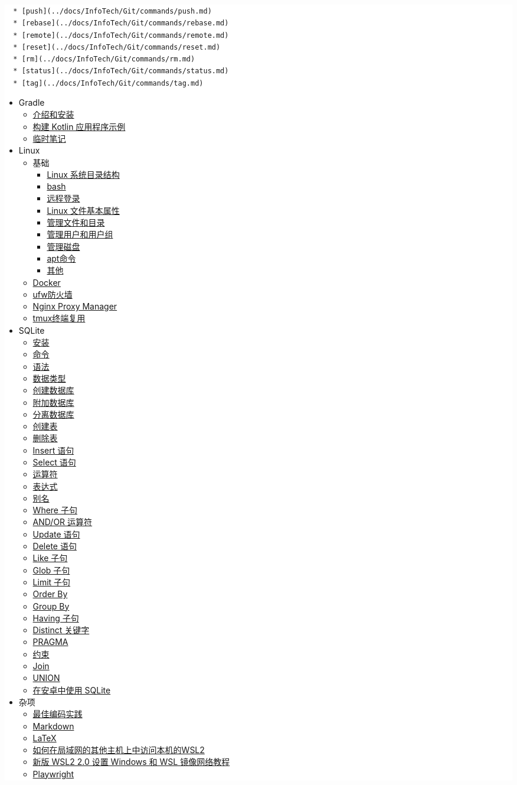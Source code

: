       * [push](../docs/InfoTech/Git/commands/push.md)
      * [rebase](../docs/InfoTech/Git/commands/rebase.md)
      * [remote](../docs/InfoTech/Git/commands/remote.md)
      * [reset](../docs/InfoTech/Git/commands/reset.md)
      * [rm](../docs/InfoTech/Git/commands/rm.md)
      * [status](../docs/InfoTech/Git/commands/status.md)
      * [tag](../docs/InfoTech/Git/commands/tag.md)
  * Gradle
    * [介绍和安装](../docs/InfoTech/Gradle/intro-install.md)
    * [构建 Kotlin 应用程序示例](../docs/InfoTech/Gradle/sample_building_kotlin_applications.md)
    * [临时笔记](../docs/InfoTech/Gradle/tmp.md)
  * Linux
    * 基础
      * [Linux 系统目录结构](../docs/InfoTech/Linux/bases/dirs.md)
      * [bash](../docs/InfoTech/Linux/bases/bash.md)
      * [远程登录](../docs/InfoTech/Linux/bases/remote-login.md)
      * [Linux 文件基本属性](../docs/InfoTech/Linux/bases/file-attr-permission.md)
      * [管理文件和目录](../docs/InfoTech/Linux/bases/manage-files-and-dirs.md)
      * [管理用户和用户组](../docs/InfoTech/Linux/bases/manage-users.md)
      * [管理磁盘](../docs/InfoTech/Linux/bases/manage-disks.md)
      * [apt命令](../docs/InfoTech/Linux/bases/apt.md)
      * [其他](../docs/InfoTech/Linux/bases/others.md)
    * [Docker](../docs/InfoTech/Linux/docker.md)
    * [ufw防火墙](../docs/InfoTech/Linux/ufw.md)
    * [Nginx Proxy Manager](../docs/InfoTech/Linux/nginx-proxy-manager.md)
    * [tmux终端复用](../docs/InfoTech/Linux/tmux.md)
  * SQLite
    * [安装](../docs/InfoTech/SQLite/intall.md)
    * [命令](../docs/InfoTech/SQLite/commands.md)
    * [语法](../docs/InfoTech/SQLite/syntax.md)
    * [数据类型](../docs/InfoTech/SQLite/data-types.md)
    * [创建数据库](../docs/InfoTech/SQLite/create-database.md)
    * [附加数据库](../docs/InfoTech/SQLite/attach-database.md)
    * [分离数据库](../docs/InfoTech/SQLite/detach-database.md)
    * [创建表](../docs/InfoTech/SQLite/create-table.md)
    * [删除表](../docs/InfoTech/SQLite/drop-table.md)
    * [Insert 语句](../docs/InfoTech/SQLite/insert.md)
    * [Select 语句](../docs/InfoTech/SQLite/select.md)
    * [运算符](../docs/InfoTech/SQLite/operators.md)
    * [表达式](../docs/InfoTech/SQLite/expressions.md)
    * [别名](../docs/InfoTech/SQLite/alias.md)
    * [Where 子句](../docs/InfoTech/SQLite/where-clause.md)
    * [AND/OR 运算符](../docs/InfoTech/SQLite/and-or-clauses.md)
    * [Update 语句](../docs/InfoTech/SQLite/update.md)
    * [Delete 语句](../docs/InfoTech/SQLite/delete.md)
    * [Like 子句](../docs/InfoTech/SQLite/like-clause.md)
    * [Glob 子句](../docs/InfoTech/SQLite/glob-clause.md)
    * [Limit 子句](../docs/InfoTech/SQLite/limit-clause.md)
    * [Order By](../docs/InfoTech/SQLite/order-by.md)
    * [Group By](../docs/InfoTech/SQLite/group-by.md)
    * [Having 子句](../docs/InfoTech/SQLite/having.md)
    * [Distinct 关键字](../docs/InfoTech/SQLite/distinct.md)
    * [PRAGMA](../docs/InfoTech/SQLite/pragma.md)
    * [约束](../docs/InfoTech/SQLite/constraints.md)
    * [Join](../docs/InfoTech/SQLite/join.md)
    * [UNION](../docs/InfoTech/SQLite/union.md)
    * [在安卓中使用 SQLite](../docs/InfoTech/SQLite/sqlite-in-android.md)
  * 杂项
    * [最佳编码实践](../docs/InfoTech/Misc/best_coding_practice.md)
    * [Markdown](../docs/InfoTech/Misc/marrkdown.md)
    * [LaTeX](../docs/InfoTech/Misc/latex.md)
    * [如何在局域网的其他主机上中访问本机的WSL2](../docs/InfoTech/Misc/LAN_WSL2/LAN_WSL2.md)
    * [新版 WSL2 2.0 设置 Windows 和 WSL 镜像网络教程](../docs/InfoTech/Misc/WSL2_net.md)
    * [Playwright](../docs/InfoTech/Misc/playwright.md)
